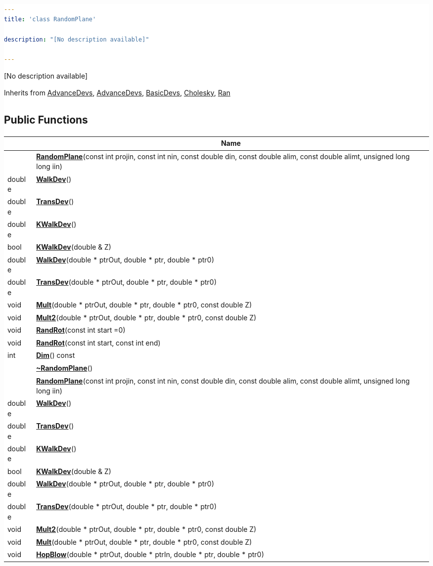 ```yaml
---
title: 'class RandomPlane'

description: "[No description available]"

---
```









[No description available]

Inherits from [AdvanceDevs](/documentation/code/gambit_sphinxclasses/classadvancedevs/), [AdvanceDevs](/documentation/code/gambit_sphinxclasses/classadvancedevs/), [BasicDevs](/documentation/code/gambit_sphinxclasses/classbasicdevs/), [Cholesky](/documentation/code/gambit_sphinxclasses/classcholesky/), [Ran](/documentation/code/gambit_sphinxclasses/classran/)

## Public Functions

|                | Name           |
| -------------- | -------------- |
| | **[RandomPlane](/documentation/code/gambit_sphinxclasses/classrandomplane/#function-randomplane)**(const int projin, const int nin, const double din, const double alim, const double alimt, unsigned long long iin) |
| double | **[WalkDev](/documentation/code/gambit_sphinxclasses/classrandomplane/#function-walkdev)**() |
| double | **[TransDev](/documentation/code/gambit_sphinxclasses/classrandomplane/#function-transdev)**() |
| double | **[KWalkDev](/documentation/code/gambit_sphinxclasses/classrandomplane/#function-kwalkdev)**() |
| bool | **[KWalkDev](/documentation/code/gambit_sphinxclasses/classrandomplane/#function-kwalkdev)**(double & Z) |
| double | **[WalkDev](/documentation/code/gambit_sphinxclasses/classrandomplane/#function-walkdev)**(double * ptrOut, double * ptr, double * ptr0) |
| double | **[TransDev](/documentation/code/gambit_sphinxclasses/classrandomplane/#function-transdev)**(double * ptrOut, double * ptr, double * ptr0) |
| void | **[Mult](/documentation/code/gambit_sphinxclasses/classrandomplane/#function-mult)**(double * ptrOut, double * ptr, double * ptr0, const double Z) |
| void | **[Mult2](/documentation/code/gambit_sphinxclasses/classrandomplane/#function-mult2)**(double * ptrOut, double * ptr, double * ptr0, const double Z) |
| void | **[RandRot](/documentation/code/gambit_sphinxclasses/classrandomplane/#function-randrot)**(const int start =0) |
| void | **[RandRot](/documentation/code/gambit_sphinxclasses/classrandomplane/#function-randrot)**(const int start, const int end) |
| int | **[Dim](/documentation/code/gambit_sphinxclasses/classrandomplane/#function-dim)**() const |
| | **[~RandomPlane](/documentation/code/gambit_sphinxclasses/classrandomplane/#function-~randomplane)**() |
| | **[RandomPlane](/documentation/code/gambit_sphinxclasses/classrandomplane/#function-randomplane)**(const int projin, const int nin, const double din, const double alim, const double alimt, unsigned long long iin) |
| double | **[WalkDev](/documentation/code/gambit_sphinxclasses/classrandomplane/#function-walkdev)**() |
| double | **[TransDev](/documentation/code/gambit_sphinxclasses/classrandomplane/#function-transdev)**() |
| double | **[KWalkDev](/documentation/code/gambit_sphinxclasses/classrandomplane/#function-kwalkdev)**() |
| bool | **[KWalkDev](/documentation/code/gambit_sphinxclasses/classrandomplane/#function-kwalkdev)**(double & Z) |
| double | **[WalkDev](/documentation/code/gambit_sphinxclasses/classrandomplane/#function-walkdev)**(double * ptrOut, double * ptr, double * ptr0) |
| double | **[TransDev](/documentation/code/gambit_sphinxclasses/classrandomplane/#function-transdev)**(double * ptrOut, double * ptr, double * ptr0) |
| void | **[Mult2](/documentation/code/gambit_sphinxclasses/classrandomplane/#function-mult2)**(double * ptrOut, double * ptr, double * ptr0, const double Z) |
| void | **[Mult](/documentation/code/gambit_sphinxclasses/classrandomplane/#function-mult)**(double * ptrOut, double * ptr, double * ptr0, const double Z) |
| void | **[HopBlow](/documentation/code/gambit_sphinxclasses/classrandomplane/#function-hopblow)**(double * ptrOut, double * ptrIn, double * ptr, double * ptr0) |